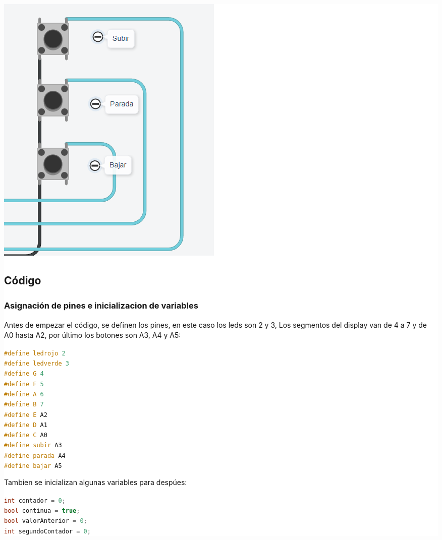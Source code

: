![botones](Botones.png)

## Código

### Asignación de pines e inicializacion de variables

Antes de empezar el código, se definen los pines, en este caso los leds son 2 y 3, Los segmentos del display van de 4 a 7 y de A0 hasta A2, por último los botones son A3, A4 y A5:

```C++
#define ledrojo 2
#define ledverde 3
#define G 4
#define F 5
#define A 6
#define B 7
#define E A2
#define D A1
#define C A0
#define subir A3
#define parada A4
#define bajar A5
```

Tambien se inicializan algunas variables para despúes:

```C++
int contador = 0;
bool continua = true;
bool valorAnterior = 0;
int segundoContador = 0;
```
